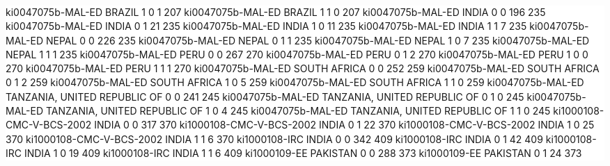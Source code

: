 ki0047075b-MAL-ED          BRAZIL                         1                         0        1     207
ki0047075b-MAL-ED          BRAZIL                         1                         1        0     207
ki0047075b-MAL-ED          INDIA                          0                         0      196     235
ki0047075b-MAL-ED          INDIA                          0                         1       21     235
ki0047075b-MAL-ED          INDIA                          1                         0       11     235
ki0047075b-MAL-ED          INDIA                          1                         1        7     235
ki0047075b-MAL-ED          NEPAL                          0                         0      226     235
ki0047075b-MAL-ED          NEPAL                          0                         1        1     235
ki0047075b-MAL-ED          NEPAL                          1                         0        7     235
ki0047075b-MAL-ED          NEPAL                          1                         1        1     235
ki0047075b-MAL-ED          PERU                           0                         0      267     270
ki0047075b-MAL-ED          PERU                           0                         1        2     270
ki0047075b-MAL-ED          PERU                           1                         0        0     270
ki0047075b-MAL-ED          PERU                           1                         1        1     270
ki0047075b-MAL-ED          SOUTH AFRICA                   0                         0      252     259
ki0047075b-MAL-ED          SOUTH AFRICA                   0                         1        2     259
ki0047075b-MAL-ED          SOUTH AFRICA                   1                         0        5     259
ki0047075b-MAL-ED          SOUTH AFRICA                   1                         1        0     259
ki0047075b-MAL-ED          TANZANIA, UNITED REPUBLIC OF   0                         0      241     245
ki0047075b-MAL-ED          TANZANIA, UNITED REPUBLIC OF   0                         1        0     245
ki0047075b-MAL-ED          TANZANIA, UNITED REPUBLIC OF   1                         0        4     245
ki0047075b-MAL-ED          TANZANIA, UNITED REPUBLIC OF   1                         1        0     245
ki1000108-CMC-V-BCS-2002   INDIA                          0                         0      317     370
ki1000108-CMC-V-BCS-2002   INDIA                          0                         1       22     370
ki1000108-CMC-V-BCS-2002   INDIA                          1                         0       25     370
ki1000108-CMC-V-BCS-2002   INDIA                          1                         1        6     370
ki1000108-IRC              INDIA                          0                         0      342     409
ki1000108-IRC              INDIA                          0                         1       42     409
ki1000108-IRC              INDIA                          1                         0       19     409
ki1000108-IRC              INDIA                          1                         1        6     409
ki1000109-EE               PAKISTAN                       0                         0      288     373
ki1000109-EE               PAKISTAN                       0                         1       24     373